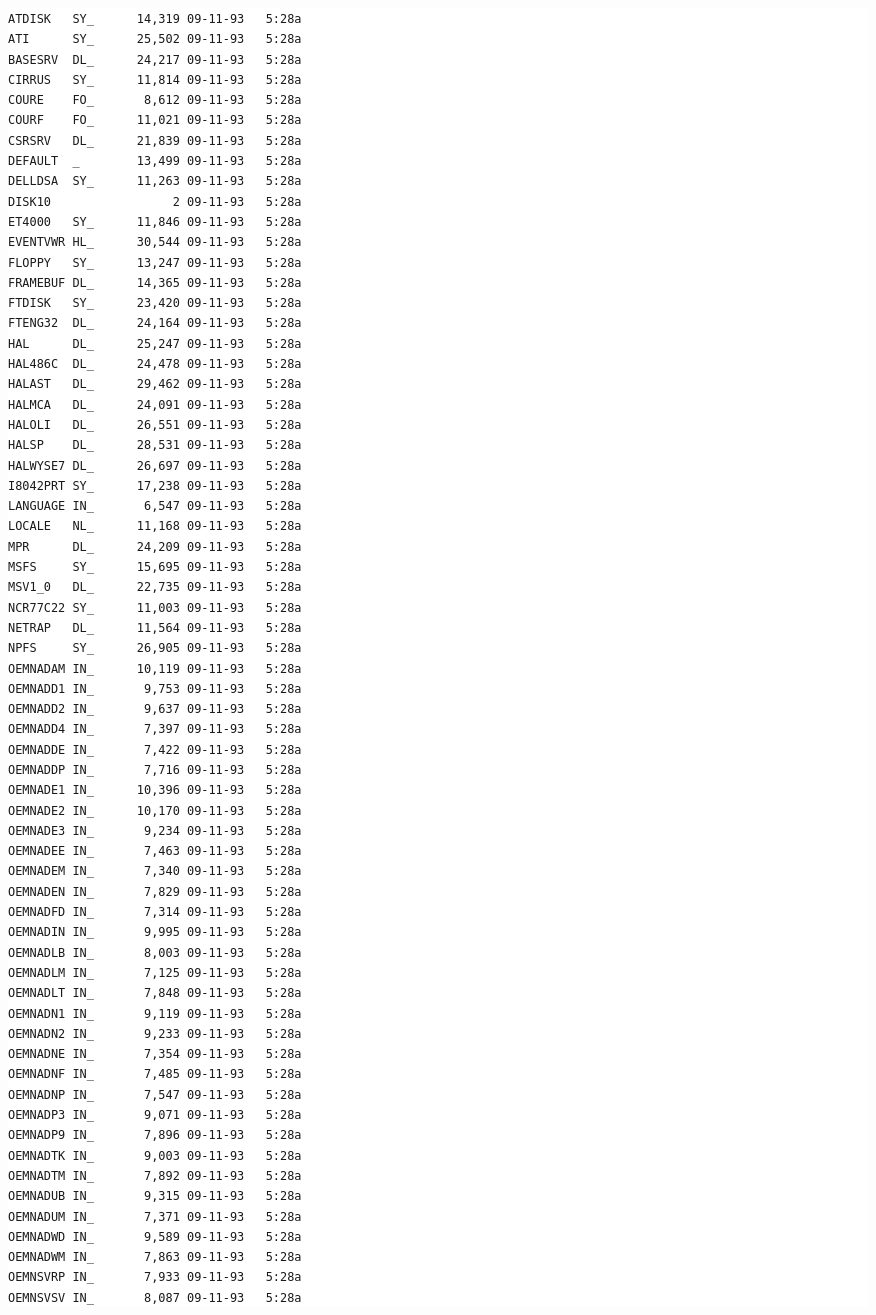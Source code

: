 	ATDISK   SY_      14,319 09-11-93   5:28a
	ATI      SY_      25,502 09-11-93   5:28a
	BASESRV  DL_      24,217 09-11-93   5:28a
	CIRRUS   SY_      11,814 09-11-93   5:28a
	COURE    FO_       8,612 09-11-93   5:28a
	COURF    FO_      11,021 09-11-93   5:28a
	CSRSRV   DL_      21,839 09-11-93   5:28a
	DEFAULT  _        13,499 09-11-93   5:28a
	DELLDSA  SY_      11,263 09-11-93   5:28a
	DISK10                 2 09-11-93   5:28a
	ET4000   SY_      11,846 09-11-93   5:28a
	EVENTVWR HL_      30,544 09-11-93   5:28a
	FLOPPY   SY_      13,247 09-11-93   5:28a
	FRAMEBUF DL_      14,365 09-11-93   5:28a
	FTDISK   SY_      23,420 09-11-93   5:28a
	FTENG32  DL_      24,164 09-11-93   5:28a
	HAL      DL_      25,247 09-11-93   5:28a
	HAL486C  DL_      24,478 09-11-93   5:28a
	HALAST   DL_      29,462 09-11-93   5:28a
	HALMCA   DL_      24,091 09-11-93   5:28a
	HALOLI   DL_      26,551 09-11-93   5:28a
	HALSP    DL_      28,531 09-11-93   5:28a
	HALWYSE7 DL_      26,697 09-11-93   5:28a
	I8042PRT SY_      17,238 09-11-93   5:28a
	LANGUAGE IN_       6,547 09-11-93   5:28a
	LOCALE   NL_      11,168 09-11-93   5:28a
	MPR      DL_      24,209 09-11-93   5:28a
	MSFS     SY_      15,695 09-11-93   5:28a
	MSV1_0   DL_      22,735 09-11-93   5:28a
	NCR77C22 SY_      11,003 09-11-93   5:28a
	NETRAP   DL_      11,564 09-11-93   5:28a
	NPFS     SY_      26,905 09-11-93   5:28a
	OEMNADAM IN_      10,119 09-11-93   5:28a
	OEMNADD1 IN_       9,753 09-11-93   5:28a
	OEMNADD2 IN_       9,637 09-11-93   5:28a
	OEMNADD4 IN_       7,397 09-11-93   5:28a
	OEMNADDE IN_       7,422 09-11-93   5:28a
	OEMNADDP IN_       7,716 09-11-93   5:28a
	OEMNADE1 IN_      10,396 09-11-93   5:28a
	OEMNADE2 IN_      10,170 09-11-93   5:28a
	OEMNADE3 IN_       9,234 09-11-93   5:28a
	OEMNADEE IN_       7,463 09-11-93   5:28a
	OEMNADEM IN_       7,340 09-11-93   5:28a
	OEMNADEN IN_       7,829 09-11-93   5:28a
	OEMNADFD IN_       7,314 09-11-93   5:28a
	OEMNADIN IN_       9,995 09-11-93   5:28a
	OEMNADLB IN_       8,003 09-11-93   5:28a
	OEMNADLM IN_       7,125 09-11-93   5:28a
	OEMNADLT IN_       7,848 09-11-93   5:28a
	OEMNADN1 IN_       9,119 09-11-93   5:28a
	OEMNADN2 IN_       9,233 09-11-93   5:28a
	OEMNADNE IN_       7,354 09-11-93   5:28a
	OEMNADNF IN_       7,485 09-11-93   5:28a
	OEMNADNP IN_       7,547 09-11-93   5:28a
	OEMNADP3 IN_       9,071 09-11-93   5:28a
	OEMNADP9 IN_       7,896 09-11-93   5:28a
	OEMNADTK IN_       9,003 09-11-93   5:28a
	OEMNADTM IN_       7,892 09-11-93   5:28a
	OEMNADUB IN_       9,315 09-11-93   5:28a
	OEMNADUM IN_       7,371 09-11-93   5:28a
	OEMNADWD IN_       9,589 09-11-93   5:28a
	OEMNADWM IN_       7,863 09-11-93   5:28a
	OEMNSVRP IN_       7,933 09-11-93   5:28a
	OEMNSVSV IN_       8,087 09-11-93   5:28a